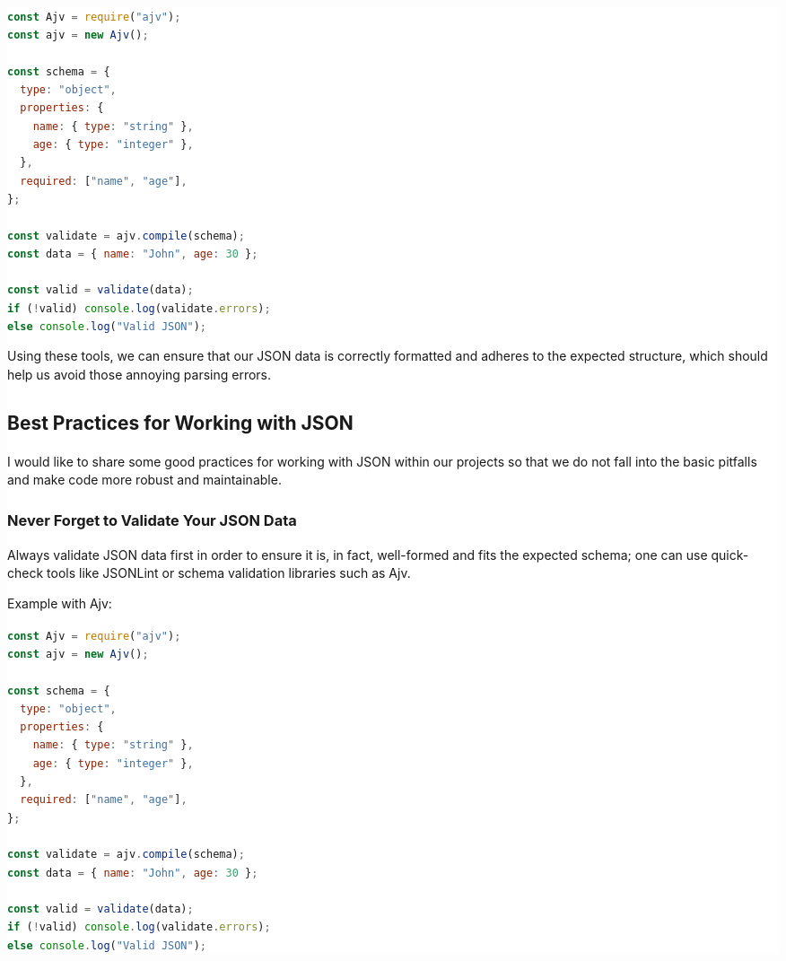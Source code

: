    ```javascript
   const Ajv = require("ajv");
   const ajv = new Ajv();

   const schema = {
     type: "object",
     properties: {
       name: { type: "string" },
       age: { type: "integer" },
     },
     required: ["name", "age"],
   };

   const validate = ajv.compile(schema);
   const data = { name: "John", age: 30 };

   const valid = validate(data);
   if (!valid) console.log(validate.errors);
   else console.log("Valid JSON");
   ```

Using these tools, we can ensure that our JSON data is correctly formatted and adheres to the expected structure, which should help us avoid those annoying parsing errors.

## Best Practices for Working with JSON

I would like to share some good practices for working with JSON within our projects so that we do not fall into the basic pitfalls and make code more robust and maintainable.

### Never Forget to Validate Your JSON Data

Always validate JSON data first in order to ensure it is, in fact, well-formed and fits the expected schema; one can use quick-check tools like JSONLint or schema validation libraries such as Ajv.

Example with Ajv:

```javascript
const Ajv = require("ajv");
const ajv = new Ajv();

const schema = {
  type: "object",
  properties: {
    name: { type: "string" },
    age: { type: "integer" },
  },
  required: ["name", "age"],
};

const validate = ajv.compile(schema);
const data = { name: "John", age: 30 };

const valid = validate(data);
if (!valid) console.log(validate.errors);
else console.log("Valid JSON");
```
